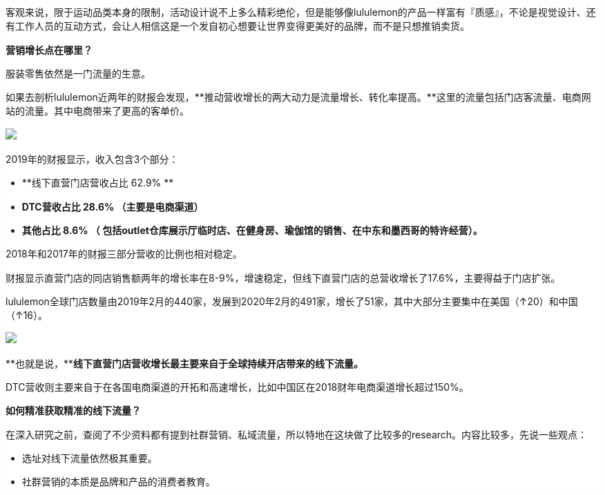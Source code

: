 客观来说，限于运动品类本身的限制，活动设计说不上多么精彩绝伦，但是能够像lululemon的产品一样富有『质感』，不论是视觉设计、还有工作人员的互动方式，会让人相信这是一个发自初心想要让世界变得更美好的品牌，而不是只想推销卖货。

  

  

**营销增长点在哪里？**

  

服装零售依然是一门流量的生意。

  

如果去剖析lululemon近两年的财报会发现，**推动营收增长的两大动力是流量增长、转化率提高。**这里的流量包括门店客流量、电商网站的流量。其中电商带来了更高的客单价。

  

![](https://images.weserv.nl/?url=https%3A//mmbiz.qpic.cn/mmbiz_jpg/lZnKglStJEl5AeKV8wlOWQ9YLfOyt7h2b979JamM3HftRLlAfk4O6XFicHIh3kATzN5BDibcLROWfnC3DicduAalw/640%3Fwx_fmt%3Djpeg)

  

2019年的财报显示，收入包含3个部分：

  

*   **线下直营门店营收占比 62.9% **
    
*   **DTC营收占比 28.6% （主要是电商渠道）**
    
*   **其他占比 8.6% （ 包括outlet仓库展示厅临时店、在健身房、瑜伽馆的销售、在中东和墨西哥的特许经营）。**
    

  

2018年和2017年的财报三部分营收的比例也相对稳定。

  

财报显示直营门店的同店销售额两年的增长率在8-9%，增速稳定，但线下直营门店的总营收增长了17.6%，主要得益于门店扩张。

  

lululemon全球门店数量由2019年2月的440家，发展到2020年2月的491家，增长了51家，其中大部分主要集中在美国（↑20）和中国（↑16）。

  

![](https://images.weserv.nl/?url=https%3A//mmbiz.qpic.cn/mmbiz_png/lZnKglStJEl5AeKV8wlOWQ9YLfOyt7h2otpKcdHVr3S78gUakuLcVwIZawZKvgK9lfBhGSg4icFbF71VABJOCsA/640%3Fwx_fmt%3Dpng)

  

**也就是说，****线下直营门店营收增长最主要来自于全球持续开店带来的线下流量。**

  

DTC营收则主要来自于在各国电商渠道的开拓和高速增长，比如中国区在2018财年电商渠道增长超过150%。

  

  

**如何精准获取精准的线下流量？**

  

在深入研究之前，查阅了不少资料都有提到社群营销、私域流量，所以特地在这块做了比较多的research。内容比较多，先说一些观点：

  

*   选址对线下流量依然极其重要。  
    
*   社群营销的本质是品牌和产品的消费者教育。
    